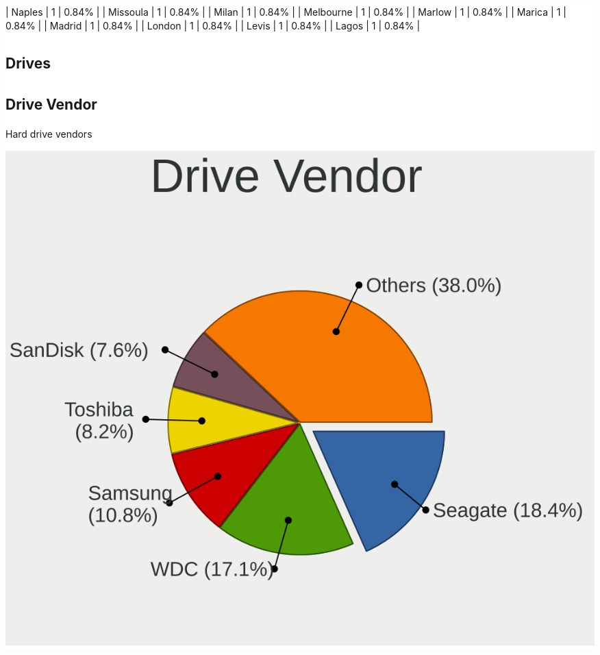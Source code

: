 | Naples               | 1         | 0.84%   |
| Missoula             | 1         | 0.84%   |
| Milan                | 1         | 0.84%   |
| Melbourne            | 1         | 0.84%   |
| Marlow               | 1         | 0.84%   |
| Marica               | 1         | 0.84%   |
| Madrid               | 1         | 0.84%   |
| London               | 1         | 0.84%   |
| Levis                | 1         | 0.84%   |
| Lagos                | 1         | 0.84%   |

Drives
------

Drive Vendor
------------

Hard drive vendors

![Drive Vendor](./images/pie_chart/drive_vendor.svg)
